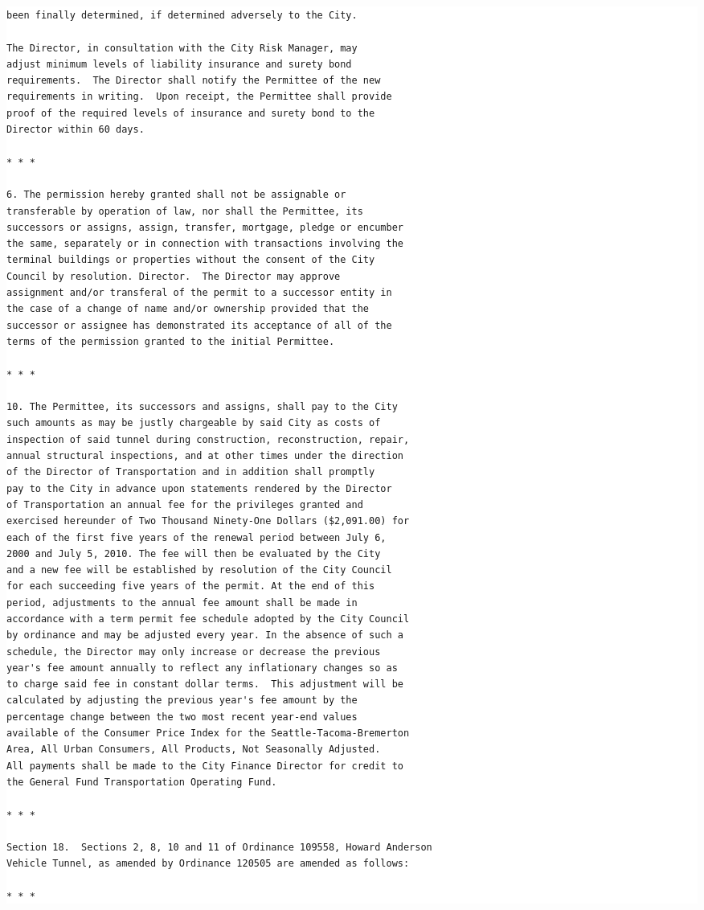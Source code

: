     been finally determined, if determined adversely to the City.  
  
    The Director, in consultation with the City Risk Manager, may  
    adjust minimum levels of liability insurance and surety bond  
    requirements.  The Director shall notify the Permittee of the new  
    requirements in writing.  Upon receipt, the Permittee shall provide  
    proof of the required levels of insurance and surety bond to the  
    Director within 60 days.  
  
    * * *  
  
    6. The permission hereby granted shall not be assignable or  
    transferable by operation of law, nor shall the Permittee, its  
    successors or assigns, assign, transfer, mortgage, pledge or encumber  
    the same, separately or in connection with transactions involving the  
    terminal buildings or properties without the consent of the City  
    Council by resolution. Director.  The Director may approve  
    assignment and/or transferal of the permit to a successor entity in  
    the case of a change of name and/or ownership provided that the  
    successor or assignee has demonstrated its acceptance of all of the  
    terms of the permission granted to the initial Permittee.  
  
    * * *  
  
    10. The Permittee, its successors and assigns, shall pay to the City  
    such amounts as may be justly chargeable by said City as costs of  
    inspection of said tunnel during construction, reconstruction, repair,  
    annual structural inspections, and at other times under the direction  
    of the Director of Transportation and in addition shall promptly  
    pay to the City in advance upon statements rendered by the Director   
    of Transportation an annual fee for the privileges granted and  
    exercised hereunder of Two Thousand Ninety-One Dollars ($2,091.00) for  
    each of the first five years of the renewal period between July 6,  
    2000 and July 5, 2010. The fee will then be evaluated by the City  
    and a new fee will be established by resolution of the City Council  
    for each succeeding five years of the permit. At the end of this  
    period, adjustments to the annual fee amount shall be made in  
    accordance with a term permit fee schedule adopted by the City Council  
    by ordinance and may be adjusted every year. In the absence of such a  
    schedule, the Director may only increase or decrease the previous  
    year's fee amount annually to reflect any inflationary changes so as  
    to charge said fee in constant dollar terms.  This adjustment will be  
    calculated by adjusting the previous year's fee amount by the  
    percentage change between the two most recent year-end values  
    available of the Consumer Price Index for the Seattle-Tacoma-Bremerton  
    Area, All Urban Consumers, All Products, Not Seasonally Adjusted.  
    All payments shall be made to the City Finance Director for credit to  
    the General Fund Transportation Operating Fund.  
  
    * * *  
  
    Section 18.  Sections 2, 8, 10 and 11 of Ordinance 109558, Howard Anderson  
    Vehicle Tunnel, as amended by Ordinance 120505 are amended as follows:  
  
    * * *  
  